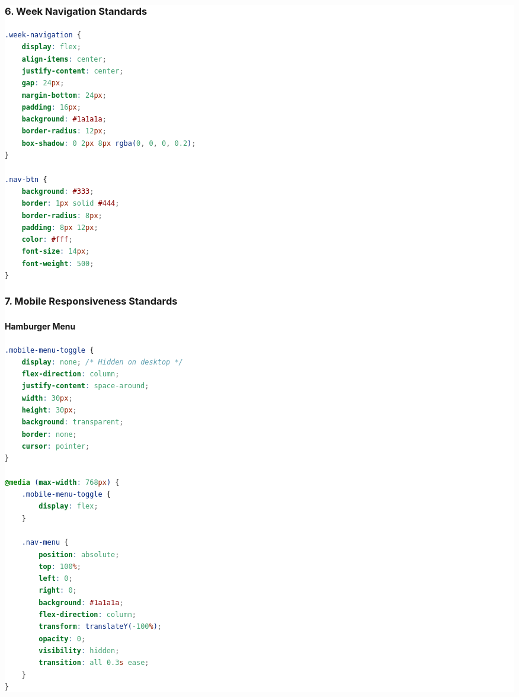### **6. Week Navigation Standards**
```css
.week-navigation {
    display: flex;
    align-items: center;
    justify-content: center;
    gap: 24px;
    margin-bottom: 24px;
    padding: 16px;
    background: #1a1a1a;
    border-radius: 12px;
    box-shadow: 0 2px 8px rgba(0, 0, 0, 0.2);
}

.nav-btn {
    background: #333;
    border: 1px solid #444;
    border-radius: 8px;
    padding: 8px 12px;
    color: #fff;
    font-size: 14px;
    font-weight: 500;
}
```

### **7. Mobile Responsiveness Standards**

#### **Hamburger Menu**
```css
.mobile-menu-toggle {
    display: none; /* Hidden on desktop */
    flex-direction: column;
    justify-content: space-around;
    width: 30px;
    height: 30px;
    background: transparent;
    border: none;
    cursor: pointer;
}

@media (max-width: 768px) {
    .mobile-menu-toggle {
        display: flex;
    }
    
    .nav-menu {
        position: absolute;
        top: 100%;
        left: 0;
        right: 0;
        background: #1a1a1a;
        flex-direction: column;
        transform: translateY(-100%);
        opacity: 0;
        visibility: hidden;
        transition: all 0.3s ease;
    }
}
```
